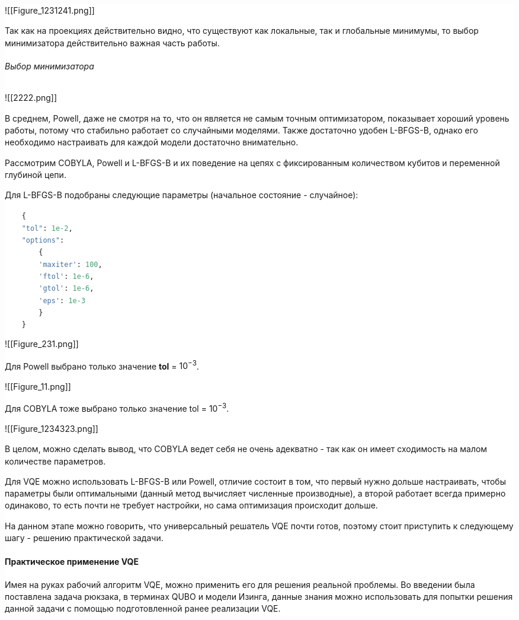 ![[Figure_1231241.png]]

Так как на проекциях действительно видно, что существуют как локальные, так и глобальные минимумы, то выбор минимизатора действительно важная часть работы.
###### Выбор минимизатора

![[2222.png]]

В среднем, Powell, даже не смотря на то, что он является не самым точным оптимизатором,  показывает хороший уровень работы, потому что стабильно работает со случайными моделями. Также достаточно удобен L-BFGS-B, однако его необходимо настраивать для каждой модели достаточно внимательно.

Рассмотрим COBYLA, Powell и L-BFGS-B и их поведение на цепях с фиксированным количеством кубитов и переменной глубиной цепи.

Для L-BFGS-B подобраны следующие параметры (начальное состояние - случайное):

```python title="Параметры L-BFGS-B"
    {
    "tol": 1e-2,
    "options":
        {
        'maxiter': 100,
        'ftol': 1e-6,
        'gtol': 1e-6,
        'eps': 1e-3
	    }
    }
```

![[Figure_231.png]]

Для Powell выбрано только значение **tol** = $10^{-3}$. 

![[Figure_11.png]]

Для COBYLA тоже выбрано только значение tol = $10^{-3}$.

![[Figure_1234323.png]]

В целом, можно сделать вывод, что COBYLA ведет себя не очень адекватно - так как он имеет сходимость на малом количестве параметров. 

Для VQE можно использовать L-BFGS-B или Powell, отличие состоит в том, что первый нужно  дольше настраивать, чтобы параметры были оптимальными (данный метод вычисляет численные производные), а второй работает всегда примерно одинаково, то есть почти не требует настройки, но сама оптимизация происходит дольше.

На данном этапе можно говорить, что универсальный решатель VQE почти готов, поэтому стоит приступить к следующему шагу - решению практической задачи. 
#### Практическое применение VQE

Имея на руках рабочий алгоритм VQE, можно применить его для решения реальной проблемы. Во введении была поставлена задача рюкзака, в терминах QUBO и модели Изинга, данные знания можно использовать для попытки решения данной задачи с помощью подготовленной ранее реализации VQE.
